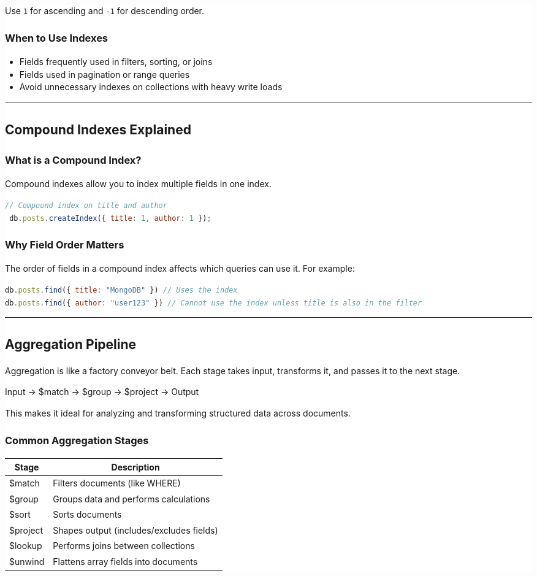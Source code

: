 Use `1` for ascending and `-1` for descending order.

### When to Use Indexes

- Fields frequently used in filters, sorting, or joins
- Fields used in pagination or range queries
- Avoid unnecessary indexes on collections with heavy write loads

---

## Compound Indexes Explained

### What is a Compound Index?

Compound indexes allow you to index multiple fields in one index.

```js
// Compound index on title and author
 db.posts.createIndex({ title: 1, author: 1 });
```

### Why Field Order Matters

The order of fields in a compound index affects which queries can use it. For example:

```js
db.posts.find({ title: "MongoDB" }) // Uses the index
db.posts.find({ author: "user123" }) // Cannot use the index unless title is also in the filter
```

---

## Aggregation Pipeline

Aggregation is like a factory conveyor belt. Each stage takes input, transforms it, and passes it to the next stage.

Input → $match → $group → $project → Output

This makes it ideal for analyzing and transforming structured data across documents.

### Common Aggregation Stages

| Stage    | Description                          |
|----------|--------------------------------------|
| $match   | Filters documents (like WHERE)        |
| $group   | Groups data and performs calculations |
| $sort    | Sorts documents                      |
| $project | Shapes output (includes/excludes fields) |
| $lookup  | Performs joins between collections    |
| $unwind  | Flattens array fields into documents  |

